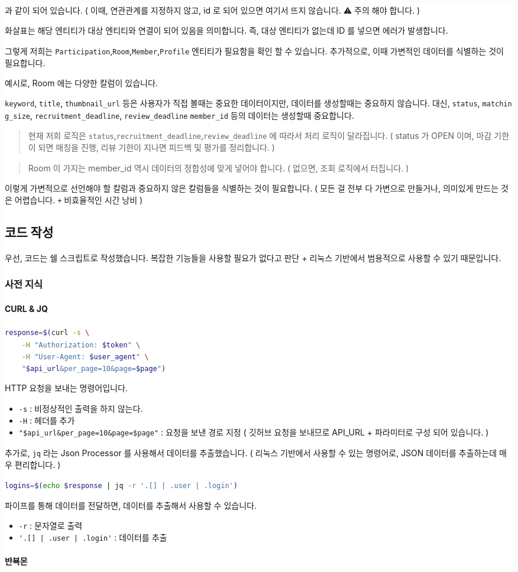 과 같이 되어 있습니다. ( 이때, 연관관계를 지정하지 않고, id 로 되어 있으면 여기서 뜨지 않습니다. ⚠️ 주의 해야 합니다. )

화살표는 해당 엔티티가 대상 엔티티와 연결이 되어 있음을 의미합니다. 
즉, 대상 엔티티가 없는데 ID 를 넣으면 에러가 발생합니다.

그렇게 저희는 `Participation`,`Room`,`Member`,`Profile` 엔티티가 필요함을 확인 할 수 있습니다.
추가적으로, 이때 가변적인 데이터를 식별하는 것이 필요합니다.

예시로, Room 에는 다양한 칼럼이 있습니다.

`keyword`, `title`, `thumbnail_url` 등은 사용자가 직접 볼때는 중요한 데이터이지만, 데이터를 생성할때는 중요하지 않습니다.
대신, `status`, `matching_size`, `recruitment_deadline`, `review_deadline` `member_id` 등의 데이터는 생성할때 중요합니다.

> 현재 저희 로직은 `status`,`recruitment_deadline`,`review_deadline` 에 따라서 처리 로직이 달라집니다. 
( status 가 OPEN 이며, 마감 기한이 되면 매칭을 진행, 리뷰 기한이 지나면 피드백 및 평가를 정리합니다. )

> Room 이 가지는 member_id 역시 데이터의 정합성에 맞게 넣어야 합니다.
( 없으면, 조회 로직에서 터집니다. )

이렇게 가변적으로 선언해야 할 칼럼과 중요하지 않은 칼럼들을 식별하는 것이 필요합니다.
( 모든 걸 전부 다 가변으로 만들거나, 의미있게 만드는 것은 어렵습니다. `+` 비효율적인 시간 낭비 )


## 코드 작성

우선, 코드는 쉘 스크립트로 작성했습니다.
복잡한 기능들을 사용할 필요가 없다고 판단 + 리눅스 기반에서 범용적으로 사용할 수 있기 때문입니다.

### 사전 지식

#### CURL & JQ

```bash
response=$(curl -s \
	-H "Authorization: $token" \
	-H "User-Agent: $user_agent" \
	"$api_url&per_page=10&page=$page")
```

HTTP 요청을 보내는 명령어입니다.

- `-s` : 비정상적인 출력을 하지 않는다.
- `-H` : 헤더를 추가
- `"$api_url&per_page=10&page=$page"` : 요청을 보낸 경로 지정 ( 깃허브 요청을 보내므로 API_URL + 파라미터로 구성 되어 있습니다. )

추가로, `jq` 라는 Json Processor 를 사용해서 데이터를 추출했습니다.
( 리눅스 기반에서 사용할 수 있는 명령어로, JSON 데이터를 추출하는데 매우 편리합니다. )

```bash
logins=$(echo $response | jq -r '.[] | .user | .login')
```

파이프를 통해 데이터를 전달하면, 데이터를 추출해서 사용할 수 있습니다.

  - `-r` : 문자열로 출력
  - `'.[] | .user | .login'` : 데이터를 추출

#### 뱐뵥몬
